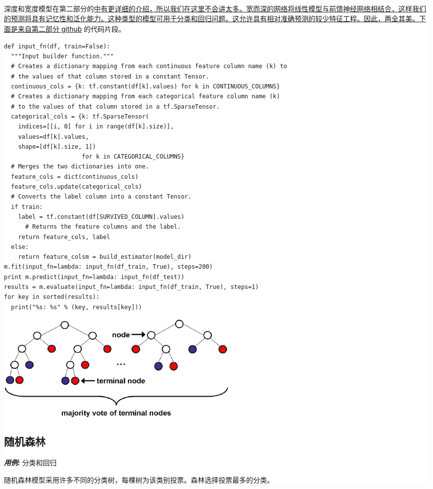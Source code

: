 深度和宽度模型在第二部分的[中有更详细的介绍，所以我们在这里不会讲太多。宽而深的网络将线性模型与前馈神经网络相结合，这样我们的预测将具有记忆性和泛化能力。这种类型的模型可用于分类和回归问题。这允许具有相对准确预测的较少特征工程。因此，两全其美。下面是来自第二部分 github](/@camrongodbout/tensorflow-in-a-nutshell-part-two-hybrid-learning-98c121d35392#.oubizxp18) 的代码片段。

```
def input_fn(df, train=False):
  """Input builder function."""
  # Creates a dictionary mapping from each continuous feature column name (k) to
  # the values of that column stored in a constant Tensor.
  continuous_cols = {k: tf.constant(df[k].values) for k in CONTINUOUS_COLUMNS}
  # Creates a dictionary mapping from each categorical feature column name (k)
  # to the values of that column stored in a tf.SparseTensor.
  categorical_cols = {k: tf.SparseTensor(
    indices=[[i, 0] for i in range(df[k].size)],
    values=df[k].values,
    shape=[df[k].size, 1])
                      for k in CATEGORICAL_COLUMNS}
  # Merges the two dictionaries into one.
  feature_cols = dict(continuous_cols)
  feature_cols.update(categorical_cols)
  # Converts the label column into a constant Tensor.
  if train:
    label = tf.constant(df[SURVIVED_COLUMN].values)
      # Returns the feature columns and the label.
    return feature_cols, label
  else:
    return feature_colsm = build_estimator(model_dir)
m.fit(input_fn=lambda: input_fn(df_train, True), steps=200)
print m.predict(input_fn=lambda: input_fn(df_test))
results = m.evaluate(input_fn=lambda: input_fn(df_train, True), steps=1)
for key in sorted(results):
  print("%s: %s" % (key, results[key]))
```

![](img/952e262b5c8d7b9dc61bf431c8d0e6d1.png)

## 随机森林

***用例:*** 分类和回归

随机森林模型采用许多不同的分类树，每棵树为该类别投票。森林选择投票最多的分类。
